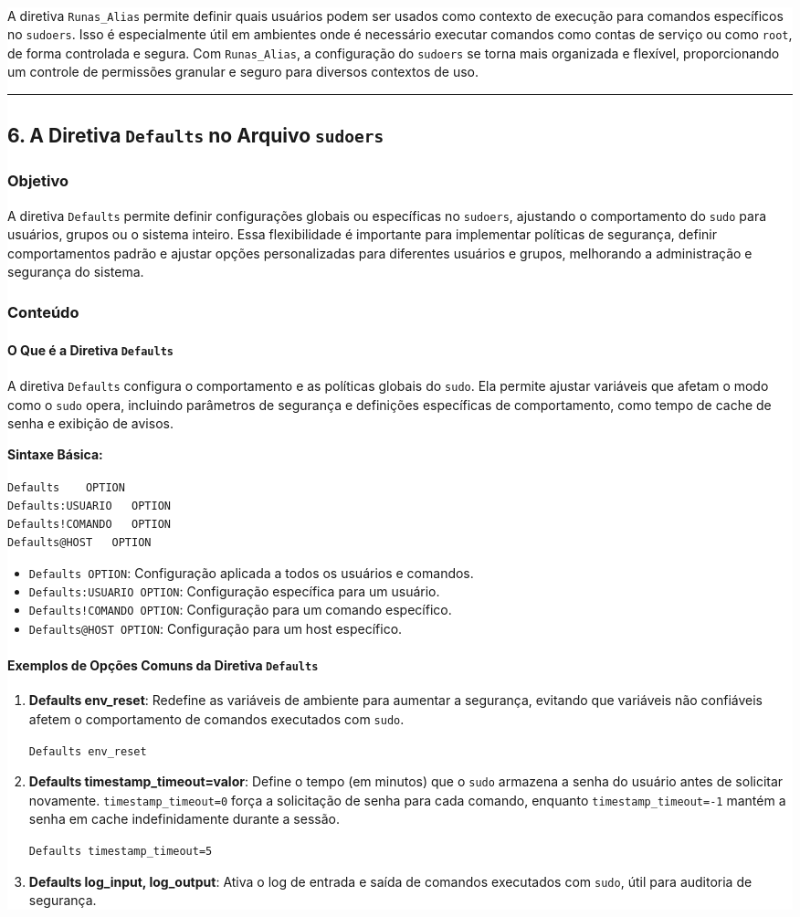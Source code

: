 A diretiva `Runas_Alias` permite definir quais usuários podem ser usados como contexto de execução para comandos específicos no `sudoers`. Isso é especialmente útil em ambientes onde é necessário executar comandos como contas de serviço ou como `root`, de forma controlada e segura. Com `Runas_Alias`, a configuração do `sudoers` se torna mais organizada e flexível, proporcionando um controle de permissões granular e seguro para diversos contextos de uso.

---

## 6. A Diretiva `Defaults` no Arquivo `sudoers`

### Objetivo
A diretiva `Defaults` permite definir configurações globais ou específicas no `sudoers`, ajustando o comportamento do `sudo` para usuários, grupos ou o sistema inteiro. Essa flexibilidade é importante para implementar políticas de segurança, definir comportamentos padrão e ajustar opções personalizadas para diferentes usuários e grupos, melhorando a administração e segurança do sistema.

### Conteúdo

#### O Que é a Diretiva `Defaults`

A diretiva `Defaults` configura o comportamento e as políticas globais do `sudo`. Ela permite ajustar variáveis que afetam o modo como o `sudo` opera, incluindo parâmetros de segurança e definições específicas de comportamento, como tempo de cache de senha e exibição de avisos.

**Sintaxe Básica:**

```plaintext
Defaults    OPTION
Defaults:USUARIO   OPTION
Defaults!COMANDO   OPTION
Defaults@HOST   OPTION
```

- `Defaults OPTION`: Configuração aplicada a todos os usuários e comandos.
- `Defaults:USUARIO OPTION`: Configuração específica para um usuário.
- `Defaults!COMANDO OPTION`: Configuração para um comando específico.
- `Defaults@HOST OPTION`: Configuração para um host específico.

#### Exemplos de Opções Comuns da Diretiva `Defaults`

1. **Defaults env_reset**: Redefine as variáveis de ambiente para aumentar a segurança, evitando que variáveis não confiáveis afetem o comportamento de comandos executados com `sudo`.

   ```plaintext
   Defaults env_reset
   ```

2. **Defaults timestamp_timeout=valor**: Define o tempo (em minutos) que o `sudo` armazena a senha do usuário antes de solicitar novamente. `timestamp_timeout=0` força a solicitação de senha para cada comando, enquanto `timestamp_timeout=-1` mantém a senha em cache indefinidamente durante a sessão.

   ```plaintext
   Defaults timestamp_timeout=5
   ```

3. **Defaults log_input, log_output**: Ativa o log de entrada e saída de comandos executados com `sudo`, útil para auditoria de segurança.
